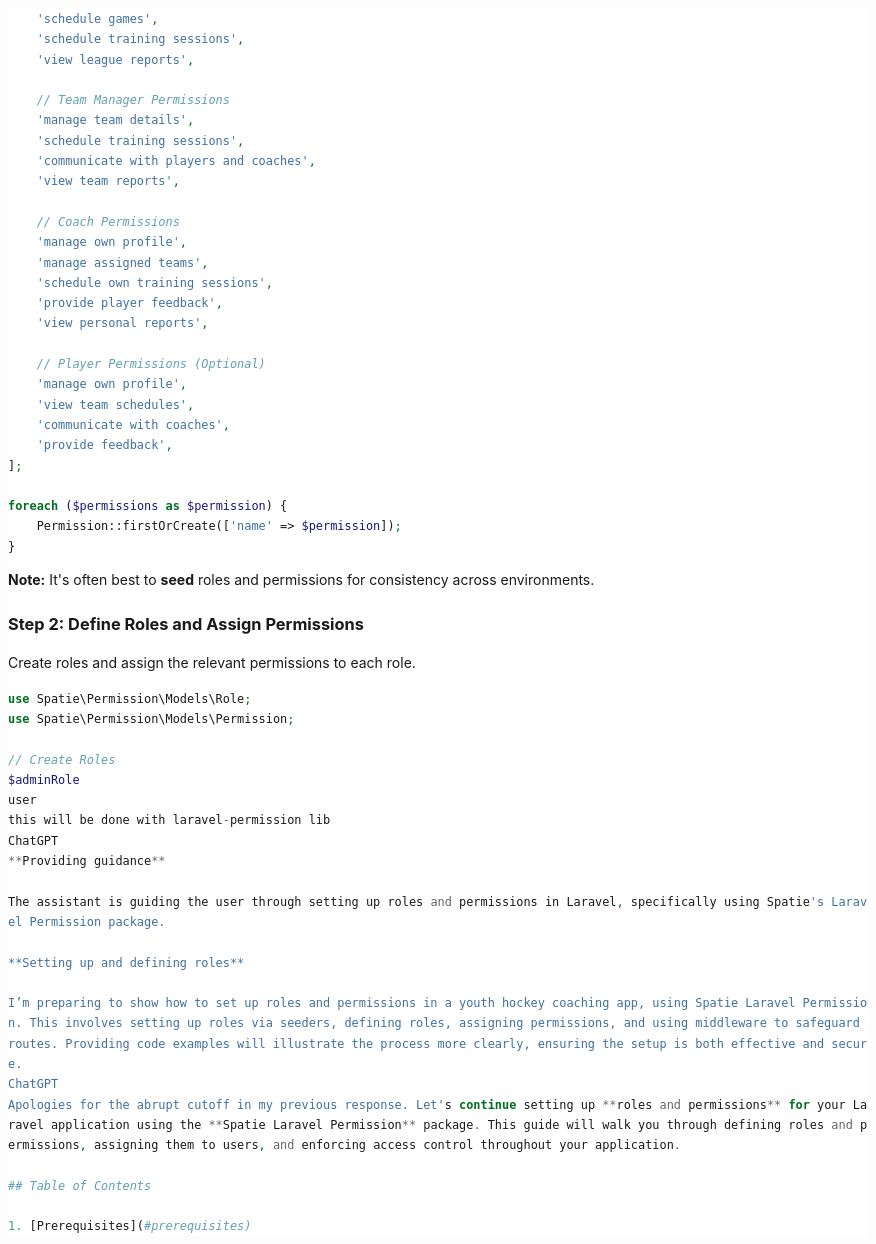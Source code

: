 ```php
    'schedule games',
    'schedule training sessions',
    'view league reports',

    // Team Manager Permissions
    'manage team details',
    'schedule training sessions',
    'communicate with players and coaches',
    'view team reports',

    // Coach Permissions
    'manage own profile',
    'manage assigned teams',
    'schedule own training sessions',
    'provide player feedback',
    'view personal reports',

    // Player Permissions (Optional)
    'manage own profile',
    'view team schedules',
    'communicate with coaches',
    'provide feedback',
];

foreach ($permissions as $permission) {
    Permission::firstOrCreate(['name' => $permission]);
}
```

**Note:** It's often best to **seed** roles and permissions for consistency across environments.

### Step 2: Define Roles and Assign Permissions

Create roles and assign the relevant permissions to each role.

```php
use Spatie\Permission\Models\Role;
use Spatie\Permission\Models\Permission;

// Create Roles
$adminRole
user
this will be done with laravel-permission lib
ChatGPT
**Providing guidance**

The assistant is guiding the user through setting up roles and permissions in Laravel, specifically using Spatie's Laravel Permission package.

**Setting up and defining roles**

I’m preparing to show how to set up roles and permissions in a youth hockey coaching app, using Spatie Laravel Permission. This involves setting up roles via seeders, defining roles, assigning permissions, and using middleware to safeguard routes. Providing code examples will illustrate the process more clearly, ensuring the setup is both effective and secure.
ChatGPT
Apologies for the abrupt cutoff in my previous response. Let's continue setting up **roles and permissions** for your Laravel application using the **Spatie Laravel Permission** package. This guide will walk you through defining roles and permissions, assigning them to users, and enforcing access control throughout your application.

## Table of Contents

1. [Prerequisites](#prerequisites)
```